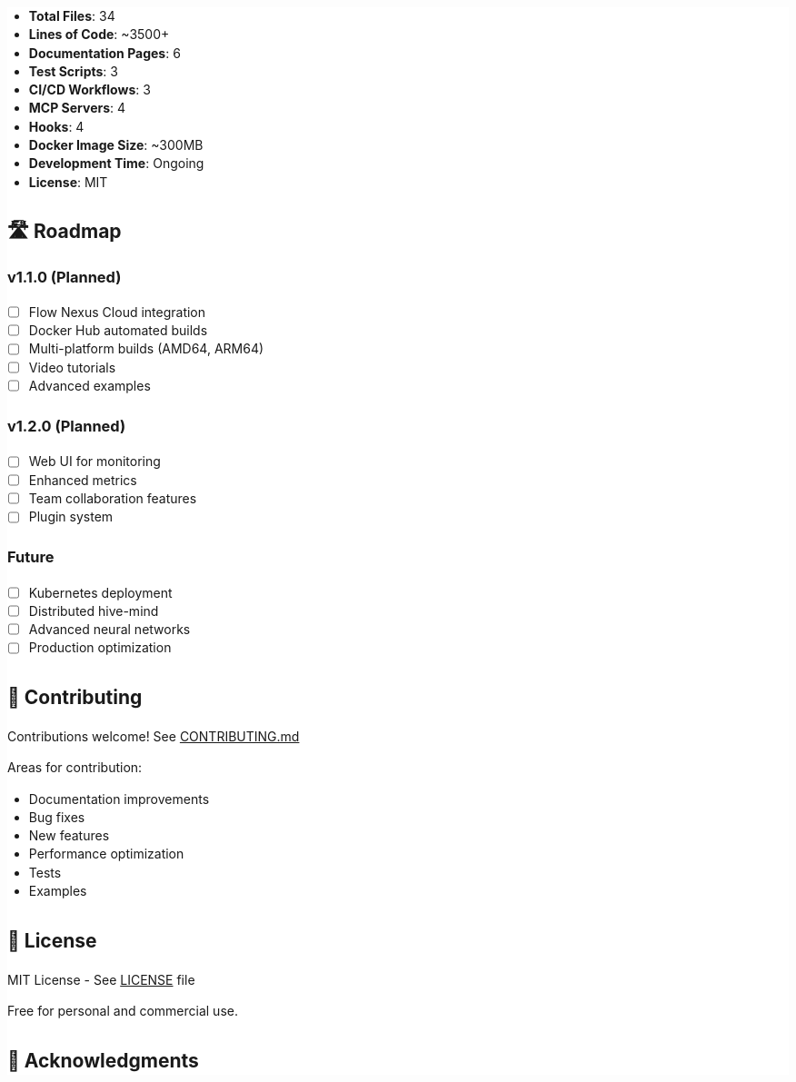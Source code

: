 - **Total Files**: 34
- **Lines of Code**: ~3500+
- **Documentation Pages**: 6
- **Test Scripts**: 3
- **CI/CD Workflows**: 3
- **MCP Servers**: 4
- **Hooks**: 4
- **Docker Image Size**: ~300MB
- **Development Time**: Ongoing
- **License**: MIT

## 🛣️ Roadmap

### v1.1.0 (Planned)
- [ ] Flow Nexus Cloud integration
- [ ] Docker Hub automated builds
- [ ] Multi-platform builds (AMD64, ARM64)
- [ ] Video tutorials
- [ ] Advanced examples

### v1.2.0 (Planned)
- [ ] Web UI for monitoring
- [ ] Enhanced metrics
- [ ] Team collaboration features
- [ ] Plugin system

### Future
- [ ] Kubernetes deployment
- [ ] Distributed hive-mind
- [ ] Advanced neural networks
- [ ] Production optimization

## 🤝 Contributing

Contributions welcome! See [CONTRIBUTING.md](CONTRIBUTING.md)

Areas for contribution:
- Documentation improvements
- Bug fixes
- New features
- Performance optimization
- Tests
- Examples

## 📝 License

MIT License - See [LICENSE](LICENSE) file

Free for personal and commercial use.

## 🙏 Acknowledgments
